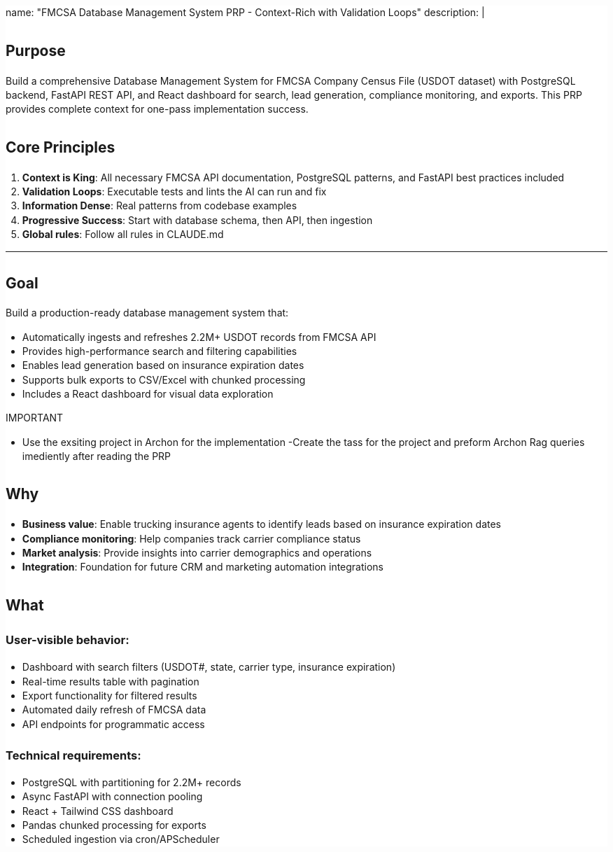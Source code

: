 name: "FMCSA Database Management System PRP - Context-Rich with Validation Loops"
description: |

## Purpose
Build a comprehensive Database Management System for FMCSA Company Census File (USDOT dataset) with PostgreSQL backend, FastAPI REST API, and React dashboard for search, lead generation, compliance monitoring, and exports. This PRP provides complete context for one-pass implementation success.

## Core Principles
1. **Context is King**: All necessary FMCSA API documentation, PostgreSQL patterns, and FastAPI best practices included
2. **Validation Loops**: Executable tests and lints the AI can run and fix
3. **Information Dense**: Real patterns from codebase examples
4. **Progressive Success**: Start with database schema, then API, then ingestion
5. **Global rules**: Follow all rules in CLAUDE.md

---

## Goal
Build a production-ready database management system that:
- Automatically ingests and refreshes 2.2M+ USDOT records from FMCSA API
- Provides high-performance search and filtering capabilities
- Enables lead generation based on insurance expiration dates
- Supports bulk exports to CSV/Excel with chunked processing
- Includes a React dashboard for visual data exploration

IMPORTANT 
- Use the exsiting project in  Archon for the implementation
-Create the tass for the project and preform Archon Rag queries imediently after reading the PRP
## Why
- **Business value**: Enable trucking insurance agents to identify leads based on insurance expiration dates
- **Compliance monitoring**: Help companies track carrier compliance status
- **Market analysis**: Provide insights into carrier demographics and operations
- **Integration**: Foundation for future CRM and marketing automation integrations

## What
### User-visible behavior:
- Dashboard with search filters (USDOT#, state, carrier type, insurance expiration)
- Real-time results table with pagination
- Export functionality for filtered results
- Automated daily refresh of FMCSA data
- API endpoints for programmatic access

### Technical requirements:
- PostgreSQL with partitioning for 2.2M+ records
- Async FastAPI with connection pooling
- React + Tailwind CSS dashboard
- Pandas chunked processing for exports
- Scheduled ingestion via cron/APScheduler
